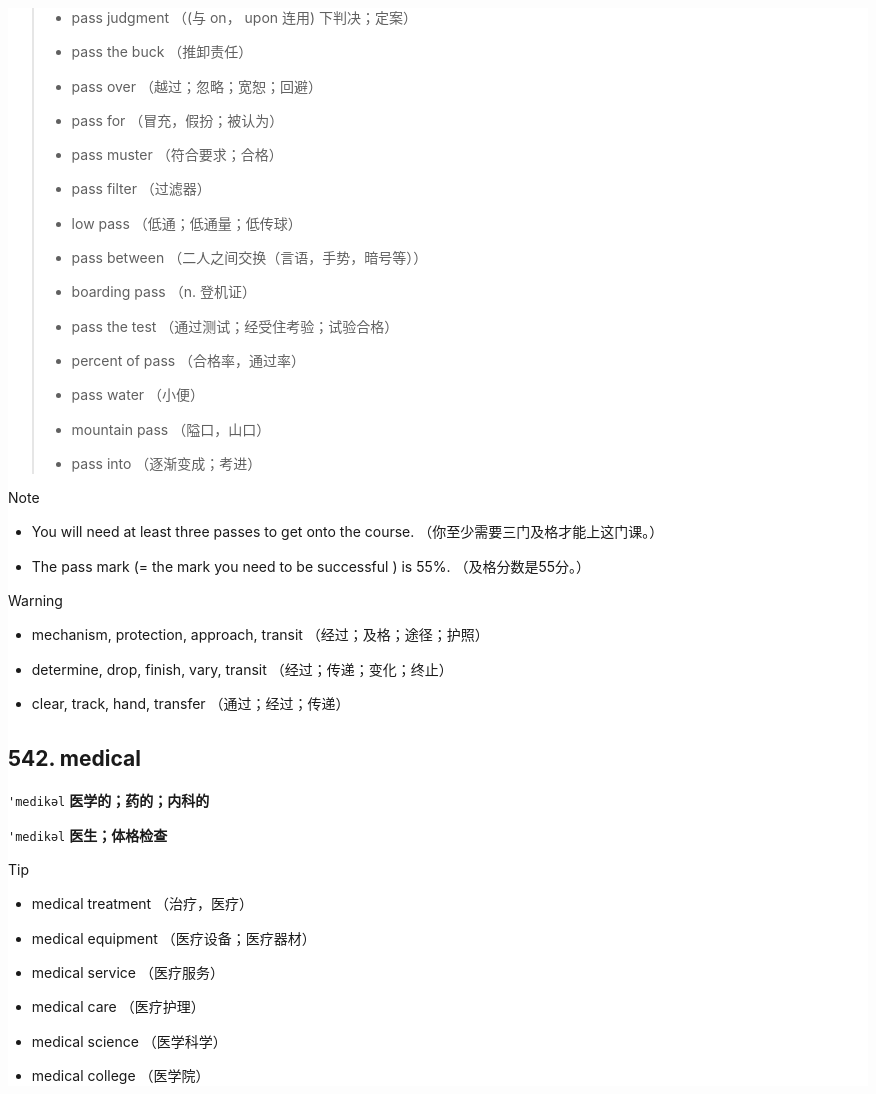 > - pass judgment （(与 on， upon 连用) 下判决；定案）
>
> - pass the buck （推卸责任）
>
> - pass over （越过；忽略；宽恕；回避）
>
> - pass for （冒充，假扮；被认为）
>
> - pass muster （符合要求；合格）
>
> - pass filter （过滤器）
>
> - low pass （低通；低通量；低传球）
>
> - pass between （二人之间交换（言语，手势，暗号等））
>
> - boarding pass （n. 登机证）
>
> - pass the test （通过测试；经受住考验；试验合格）
>
> - percent of pass （合格率，通过率）
>
> - pass water （小便）
>
> - mountain pass （隘口，山口）
>
> - pass into （逐渐变成；考进）
>

> [!NOTE]
>
> - You will need at least three passes to get onto the course. （你至少需要三门及格才能上这门课。）
>
> - The pass mark (= the mark you need to be successful ) is 55%. （及格分数是55分。）
>

> [!WARNING]
>
> - mechanism, protection, approach, transit （经过；及格；途径；护照）
>
> - determine, drop, finish, vary, transit （经过；传递；变化；终止）
>
> - clear, track, hand, transfer （通过；经过；传递）
>

## 542. medical

`'medikəl`  **医学的；药的；内科的**

`'medikəl`  **医生；体格检查**

> [!TIP]
>
> - medical treatment （治疗，医疗）
>
> - medical equipment （医疗设备；医疗器材）
>
> - medical service （医疗服务）
>
> - medical care （医疗护理）
>
> - medical science （医学科学）
>
> - medical college （医学院）
>